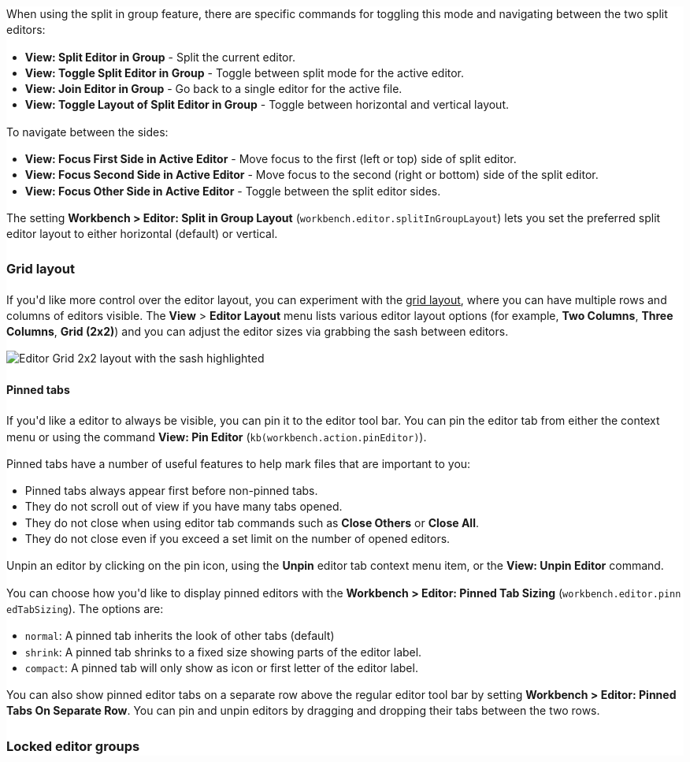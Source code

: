 When using the split in group feature, there are specific commands for toggling this mode and navigating between the two split editors:

* **View: Split Editor in Group** - Split the current editor.
* **View: Toggle Split Editor in Group** - Toggle between split mode for the active editor.
* **View: Join Editor in Group** - Go back to a single editor for the active file.
* **View: Toggle Layout of Split Editor in Group** - Toggle between horizontal and vertical layout.

To navigate between the sides:

* **View: Focus First Side in Active Editor** - Move focus to the first (left or top) side of split editor.
* **View: Focus Second Side in Active Editor** - Move focus to the second (right or bottom) side of the split editor.
* **View: Focus Other Side in Active Editor** - Toggle between the split editor sides.

The setting **Workbench > Editor: Split in Group Layout** (`workbench.editor.splitInGroupLayout`) lets you set the preferred split editor layout to either horizontal (default) or vertical.

### Grid layout

If you'd like more control over the editor layout, you can experiment with the [grid layout](/docs/getstarted/userinterface.md#grid-editor-layout), where you can have multiple rows and columns of editors visible. The **View** > **Editor Layout** menu lists various editor layout options (for example, **Two Columns**, **Three Columns**, **Grid (2x2)**) and you can adjust the editor sizes via grabbing the sash between editors.

![Editor Grid 2x2 layout with the sash highlighted](images/custom-layout/grid-editor-layout.png)

#### Pinned tabs

If you'd like a editor to always be visible, you can pin it to the editor tool bar. You can pin the editor tab from either the context menu or using the command **View: Pin Editor** (`kb(workbench.action.pinEditor)`).

 Pinned tabs have a number of useful features to help mark files that are important to you:

* Pinned tabs always appear first before non-pinned tabs.
* They do not scroll out of view if you have many tabs opened.
* They do not close when using editor tab commands such as **Close Others** or **Close All**.
* They do not close even if you exceed a set limit on the number of opened editors.

Unpin an editor by clicking on the pin icon, using the **Unpin** editor tab context menu item, or the **View: Unpin Editor** command.

You can choose how you'd like to display pinned editors with the **Workbench > Editor: Pinned Tab Sizing** (`workbench.editor.pinnedTabSizing`). The options are:

* `normal`: A pinned tab inherits the look of other tabs (default)
* `shrink`: A pinned tab shrinks to a fixed size showing parts of the editor label.
* `compact`: A pinned tab will only show as icon or first letter of the editor label.

You can also show pinned editor tabs on a separate row above the regular editor tool bar by setting **Workbench > Editor: Pinned Tabs On Separate Row**. You can pin and unpin editors by dragging and dropping their tabs between the two rows.

### Locked editor groups
